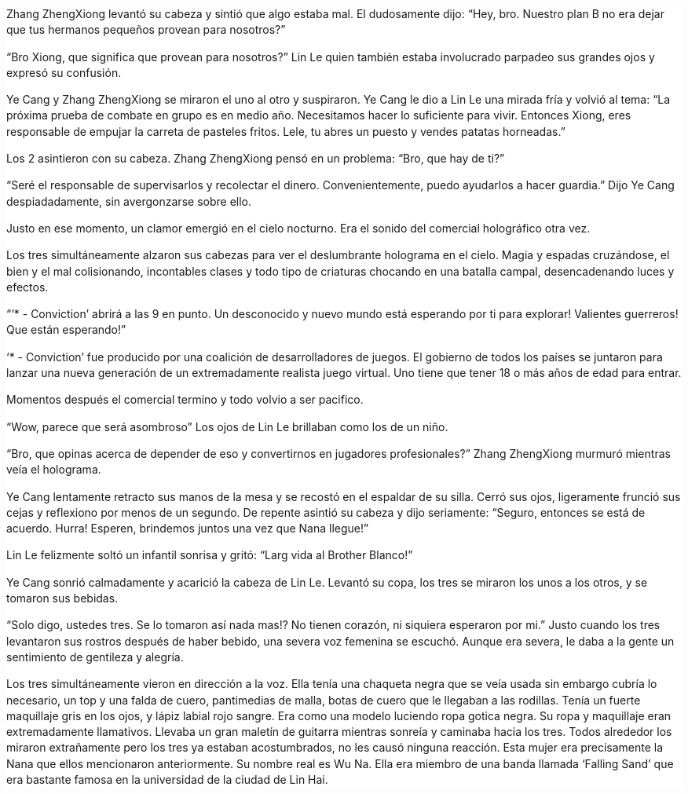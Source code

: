 Zhang ZhengXiong levantó su cabeza y sintió que algo estaba mal. El dudosamente dijo: “Hey, bro. Nuestro plan B no era dejar que tus hermanos pequeños provean para nosotros?” 
 
“Bro Xiong, que significa que provean para nosotros?” Lin Le quien también estaba involucrado parpadeo sus grandes ojos y expresó su confusión.  
 
Ye Cang y Zhang ZhengXiong se miraron el uno al otro y suspiraron. Ye Cang le dio a  Lin Le una mirada fría y volvió al tema: “La próxima prueba de combate en grupo es en medio año. Necesitamos hacer lo suficiente para vivir. Entonces Xiong, eres responsable de empujar la carreta de pasteles fritos. Lele, tu abres un puesto y vendes patatas horneadas.” 
 
Los 2 asintieron con su cabeza. Zhang ZhengXiong pensó en un problema: “Bro, que hay de ti?” 
 
“Seré el responsable de supervisarlos y recolectar el dinero. Convenientemente, puedo ayudarlos a hacer guardia.” Dijo Ye Cang despiadadamente, sin avergonzarse sobre ello. 
 
Justo en ese momento, un clamor emergió en el cielo nocturno. Era el sonido del comercial holográfico otra vez. 
 
Los tres simultáneamente alzaron sus cabezas para ver el deslumbrante holograma en el cielo. Magia y espadas cruzándose, el bien y el mal colisionando, incontables clases y todo tipo de criaturas chocando en una batalla campal, desencadenando luces y efectos.
 
“‘* - Conviction’ abrirá a las 9 en punto. Un desconocido y nuevo mundo está esperando por ti para explorar! Valientes guerreros! Que están esperando!” 
 
‘* - Conviction’ fue producido por una coalición de desarrolladores de juegos. El gobierno de todos los países se juntaron para lanzar una nueva generación de un extremadamente realista juego virtual. Uno tiene que tener 18 o más años de edad para entrar.        
 
Momentos después el comercial termino y todo volvio a ser pacifico. 
 
“Wow, parece que será asombroso” Los ojos de Lin Le brillaban como los de un niño.
 
“Bro, que opinas acerca de depender de eso y convertirnos en jugadores profesionales?” Zhang ZhengXiong murmuró mientras veía el holograma.
 
Ye Cang lentamente retracto sus manos de la mesa y se recostó en el espaldar de su silla. Cerró sus ojos, ligeramente frunció sus cejas y reflexiono por menos de un segundo. De repente asintió su cabeza y dijo seriamente: “Seguro, entonces se está de acuerdo. Hurra! Esperen, brindemos juntos una vez que Nana llegue!” 
 
Lin Le felizmente soltó un infantil sonrisa y gritó: “Larg vida al Brother Blanco!”  
 
Ye Cang sonrió calmadamente y acarició la cabeza de Lin Le. Levantó su copa, los tres se miraron los unos a los otros, y se tomaron sus bebidas. 
 
“Solo digo, ustedes tres. Se lo tomaron así nada mas!? No tienen corazón, ni siquiera esperaron por mi.” Justo cuando los tres levantaron sus rostros después de haber bebido, una severa voz femenina se escuchó. Aunque era severa, le daba a la gente un sentimiento de gentileza y alegría. 
 
Los tres simultáneamente vieron en dirección a la voz. Ella tenía una chaqueta negra que se veía usada sin embargo cubría lo necesario, un top y una falda de cuero, pantimedias de malla, botas de cuero que le llegaban a las rodillas. Tenía un fuerte maquillaje gris en los ojos, y lápiz labial rojo sangre. Era como una modelo luciendo ropa gotica negra. Su ropa y maquillaje eran extremadamente llamativos. Llevaba un gran maletín de guitarra mientras sonreía y caminaba hacia los tres. Todos alrededor los miraron extrañamente pero los tres ya estaban acostumbrados, no les causó ninguna reacción. Esta mujer era precisamente la Nana que ellos mencionaron anteriormente. Su nombre real es Wu Na. Ella era miembro de una banda llamada ‘Falling Sand’ que era bastante famosa en la universidad de la ciudad de Lin Hai.     
 